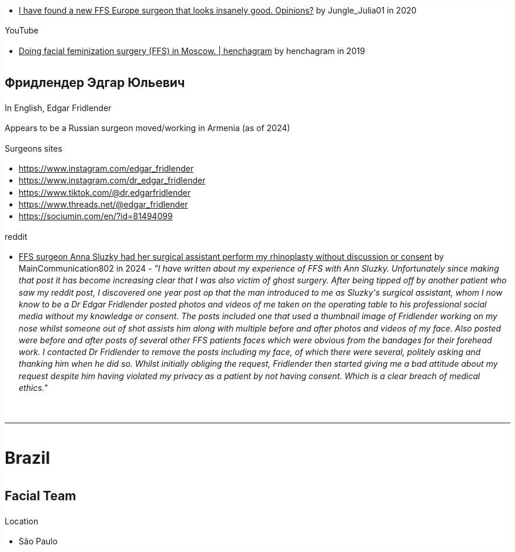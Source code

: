 * [I have found a new FFS Europe surgeon that looks insanely good. Opinions?](https://github.com/zp100/Transgender_Surgeries/blob/main/posts/r/Transgender_Surgeries/comments/igbd32/i_have_found_a_new_ffs_europe_surgeon_that_looks/content.html) by Jungle_Julia01 in 2020

YouTube

* [Doing facial feminization surgery (FFS) in Moscow. | henchagram](https://www.youtube.com/watch?v=RU7x5ywFbV0) by
henchagram in 2019

## Фридлендер Эдгар Юльевич

In English, Edgar Fridlender

Appears to be a Russian surgeon moved/working in Armenia (as of 2024)

Surgeons sites

* https://www.instagram.com/edgar_fridlender
* https://www.instagram.com/dr_edgar_fridlender
* https://www.tiktok.com/@dr.edgarfridlender
* https://www.threads.net/@edgar_fridlender
* https://sociumin.com/en/?id=81494099

reddit

* [FFS surgeon Anna Sluzky had her surgical assistant perform my rhinoplasty without discussion or consent](https://github.com/zp100/Transgender_Surgeries/blob/main/posts/r/Transgender_Surgeries/comments/1e7w3s9/ffs_surgeon_anna_sluzky_had_her_surgical/content.html) by MainCommunication802 in 2024 - *"I have written about my experience of FFS with Ann Sluzky. Unfortunately since making that post it has become increasing clear that I was also victim of ghost surgery. After being tipped off by another patient who saw my reddit post, I discovered one year post op that the man introduced to me as Sluzky's surgical assistant, whom I now know to be a Dr Edgar Fridlender posted photos and videos of me taken on the operating table to his professional social media without my knowledge or consent. The posts included one that used a thumbnail image of Fridlender working on my nose whilst someone out of shot assists him along with multiple before and after photos and videos of my face. Also posted were before and after posts of several other FFS patients faces which were obvious from the bandages for their forehead work. I contacted Dr Fridlender to remove the posts including my face, of which there were several, politely asking and thanking him when he did so. Whilst initially obliging the request, Fridlender then started giving me a bad attitude about my request despite him having violated my privacy as a patient by not having consent. Which is a clear breach of medical ethics."*

<br />

---

# Brazil

## Facial Team

Location

* São Paulo
